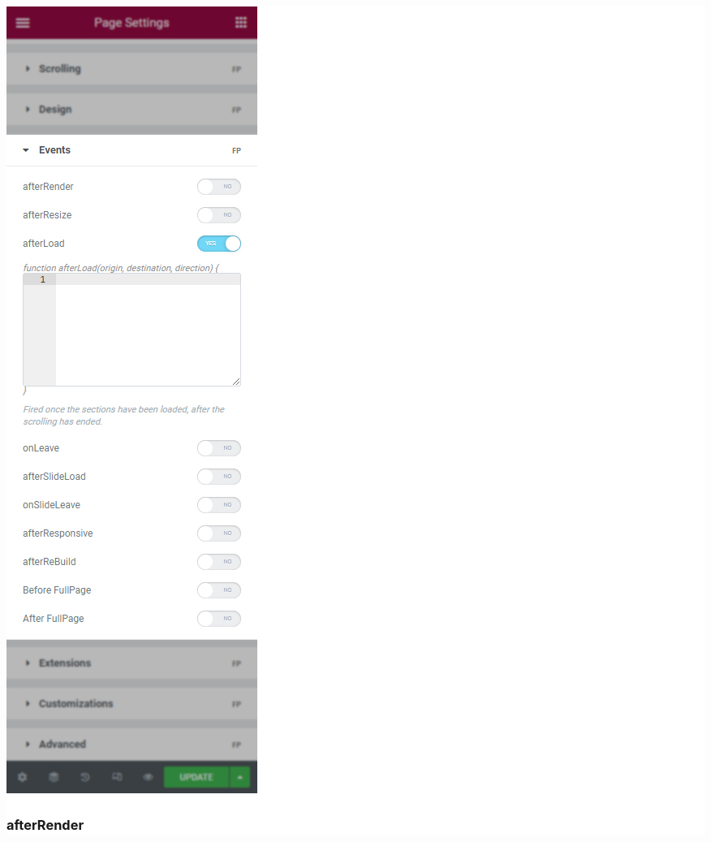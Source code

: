 ![FullPage for Elementor Events](assets/fullpage-for-elementor/s20-events.jpg "Events")

### afterRender
